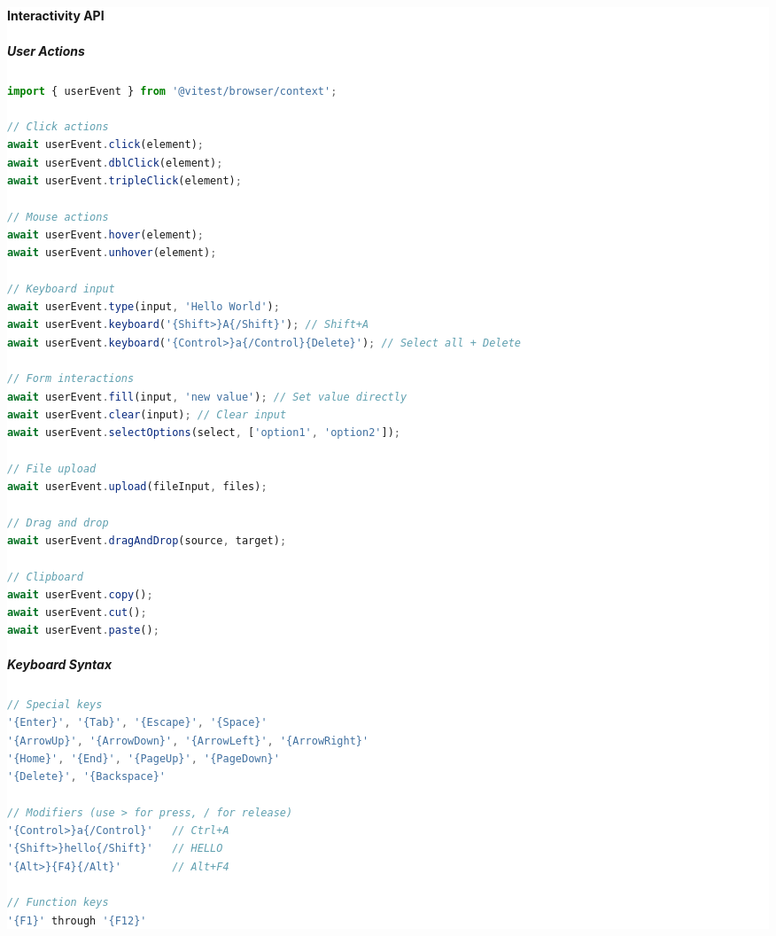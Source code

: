 #### Interactivity API

##### User Actions

```javascript
import { userEvent } from '@vitest/browser/context';

// Click actions
await userEvent.click(element);
await userEvent.dblClick(element);
await userEvent.tripleClick(element);

// Mouse actions
await userEvent.hover(element);
await userEvent.unhover(element);

// Keyboard input
await userEvent.type(input, 'Hello World');
await userEvent.keyboard('{Shift>}A{/Shift}'); // Shift+A
await userEvent.keyboard('{Control>}a{/Control}{Delete}'); // Select all + Delete

// Form interactions
await userEvent.fill(input, 'new value'); // Set value directly
await userEvent.clear(input); // Clear input
await userEvent.selectOptions(select, ['option1', 'option2']);

// File upload
await userEvent.upload(fileInput, files);

// Drag and drop
await userEvent.dragAndDrop(source, target);

// Clipboard
await userEvent.copy();
await userEvent.cut();
await userEvent.paste();
```

##### Keyboard Syntax

```javascript
// Special keys
'{Enter}', '{Tab}', '{Escape}', '{Space}'
'{ArrowUp}', '{ArrowDown}', '{ArrowLeft}', '{ArrowRight}'
'{Home}', '{End}', '{PageUp}', '{PageDown}'
'{Delete}', '{Backspace}'

// Modifiers (use > for press, / for release)
'{Control>}a{/Control}'   // Ctrl+A
'{Shift>}hello{/Shift}'   // HELLO
'{Alt>}{F4}{/Alt}'        // Alt+F4

// Function keys
'{F1}' through '{F12}'
```
